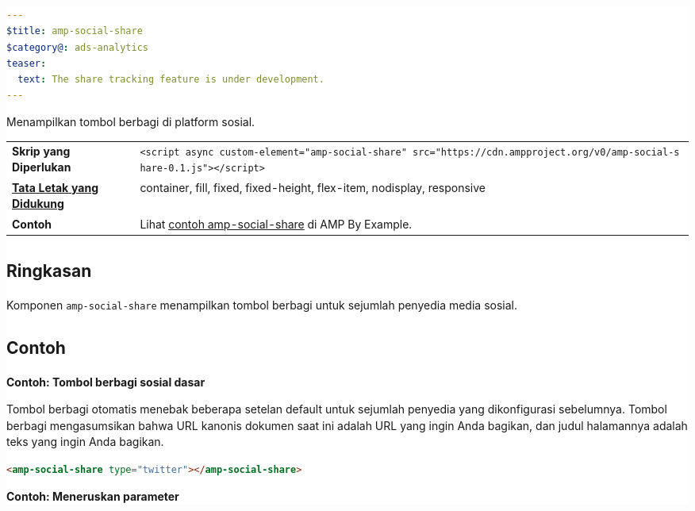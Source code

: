 ```yaml
---
$title: amp-social-share
$category@: ads-analytics
teaser:
  text: The share tracking feature is under development.
---
```







Menampilkan tombol berbagi di platform sosial.


<table>
  <tr>
    <td class="col-fourty"><strong>Skrip yang Diperlukan</strong></td>
    <td>
      <div>
        <code>&lt;script async custom-element="amp-social-share" src="https://cdn.ampproject.org/v0/amp-social-share-0.1.js"&gt;&lt;/script&gt;</code>
      </div>
    </td>
  </tr>
  <tr>
    <td class="col-fourty"><strong><a href="../../../documentation/guides-and-tutorials/develop/style_and_layout/control_layout.md">Tata Letak yang Didukung</a></strong></td>
    <td>container, fill, fixed, fixed-height, flex-item, nodisplay, responsive</td>
  </tr>
  <tr>
    <td class="col-fourty"><strong>Contoh</strong></td>
    <td>Lihat <a href="https://ampbyexample.com/components/amp-social-share/">contoh amp-social-share</a> di AMP By Example.</td>
  </tr>
</table>

## Ringkasan <a name="overview"></a>

Komponen `amp-social-share` menampilkan tombol berbagi untuk sejumlah penyedia media sosial.

## Contoh <a name="examples"></a>

**Contoh: Tombol berbagi sosial dasar**

Tombol berbagi otomatis menebak beberapa setelan default untuk sejumlah penyedia yang dikonfigurasi sebelumnya. Tombol berbagi mengasumsikan bahwa URL kanonis dokumen saat ini adalah URL yang ingin Anda bagikan, dan judul halamannya adalah teks yang ingin Anda bagikan.

```html
<amp-social-share type="twitter"></amp-social-share>
```

**Contoh: Meneruskan parameter**
